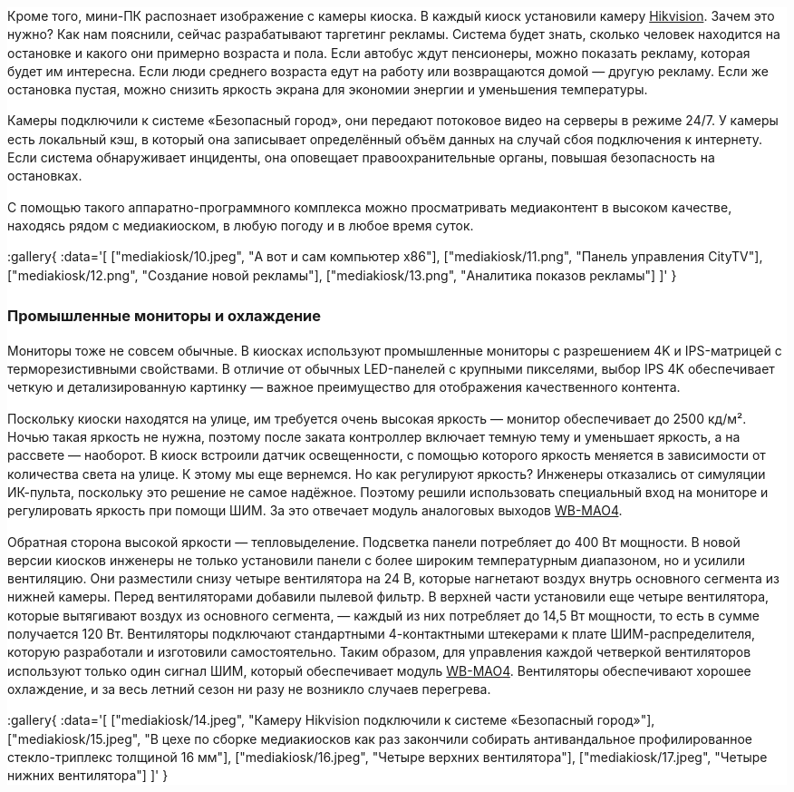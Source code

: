 Кроме того, мини-ПК распознает изображение с камеры киоска. В каждый киоск установили камеру [Hikvision](https://www.hikvision.com/). Зачем это нужно? Как нам пояснили, сейчас разрабатывают таргетинг рекламы. Система будет знать, сколько человек находится на остановке и какого они примерно возраста и пола. Если автобус ждут пенсионеры, можно показать рекламу, которая будет им интересна. Если люди среднего возраста едут на работу или возвращаются домой — другую рекламу. Если же остановка пустая, можно снизить яркость экрана для экономии энергии и уменьшения температуры.

Камеры подключили к системе «Безопасный город», они передают потоковое видео на серверы в режиме 24/7. У камеры есть локальный кэш, в который она записывает определённый объём данных на случай сбоя подключения к интернету. Если система обнаруживает инциденты, она оповещает правоохранительные органы, повышая безопасность на остановках.

С помощью такого аппаратно-программного комплекса можно просматривать медиаконтент в высоком качестве, находясь рядом с медиакиоском, в любую погоду и в любое время суток.

:gallery{
    :data='[
        ["mediakiosk/10.jpeg", "А вот и сам компьютер x86"],
        ["mediakiosk/11.png", "Панель управления CityTV"],
        ["mediakiosk/12.png", "Создание новой рекламы"],
        ["mediakiosk/13.png", "Аналитика показов рекламы"]
    ]'
}

### Промышленные мониторы и охлаждение

Мониторы тоже не совсем обычные. В киосках используют промышленные мониторы с разрешением 4K и IPS-матрицей с терморезистивными свойствами. В отличие от обычных LED-панелей с крупными пикселями, выбор IPS 4K обеспечивает четкую и детализированную картинку — важное преимущество для отображения качественного контента.

Поскольку киоски находятся на улице, им требуется очень высокая яркость — монитор обеспечивает до 2500 кд/м². Ночью такая яркость не нужна, поэтому после заката контроллер включает темную тему и уменьшает яркость, а на рассвете — наоборот. В киоск встроили датчик освещенности, с помощью которого  яркость меняется в зависимости от количества света на улице. К этому мы еще вернемся. Но как регулируют яркость? Инженеры отказались от симуляции ИК-пульта, поскольку это решение не самое надёжное. Поэтому решили использовать специальный вход на мониторе и регулировать яркость при помощи ШИМ. За это отвечает модуль аналоговых выходов [WB-MAO4](https://wirenboard.com/ru/product/WB-MAO4/).

Обратная сторона высокой яркости — тепловыделение. Подсветка панели потребляет до 400 Вт мощности. В новой версии киосков инженеры не только установили панели с более широким температурным диапазоном, но и усилили вентиляцию. Они разместили снизу четыре вентилятора на 24 В, которые нагнетают воздух внутрь основного сегмента из нижней камеры. Перед вентиляторами добавили пылевой фильтр. В верхней части установили еще четыре вентилятора, которые вытягивают воздух из основного сегмента, — каждый из них потребляет до 14,5 Вт мощности, то есть в сумме получается 120 Вт. Вентиляторы подключают стандартными 4-контактными штекерами к плате ШИМ-распределителя, которую разработали и изготовили самостоятельно. Таким образом, для управления каждой четверкой вентиляторов используют только один сигнал ШИМ, который обеспечивает модуль [WB-MAO4](https://wirenboard.com/ru/product/WB-MAO4/). Вентиляторы обеспечивают хорошее охлаждение, и за весь летний сезон ни разу не возникло случаев перегрева.

:gallery{
    :data='[
        ["mediakiosk/14.jpeg", "Камеру Hikvision подключили к системе «Безопасный город»"],
        ["mediakiosk/15.jpeg", "В цехе по сборке медиакиосков как раз закончили собирать антивандальное профилированное стекло-триплекс толщиной 16 мм"],
        ["mediakiosk/16.jpeg", "Четыре верхних вентилятора"],
        ["mediakiosk/17.jpeg", "Четыре нижних вентилятора"]
    ]'
}
